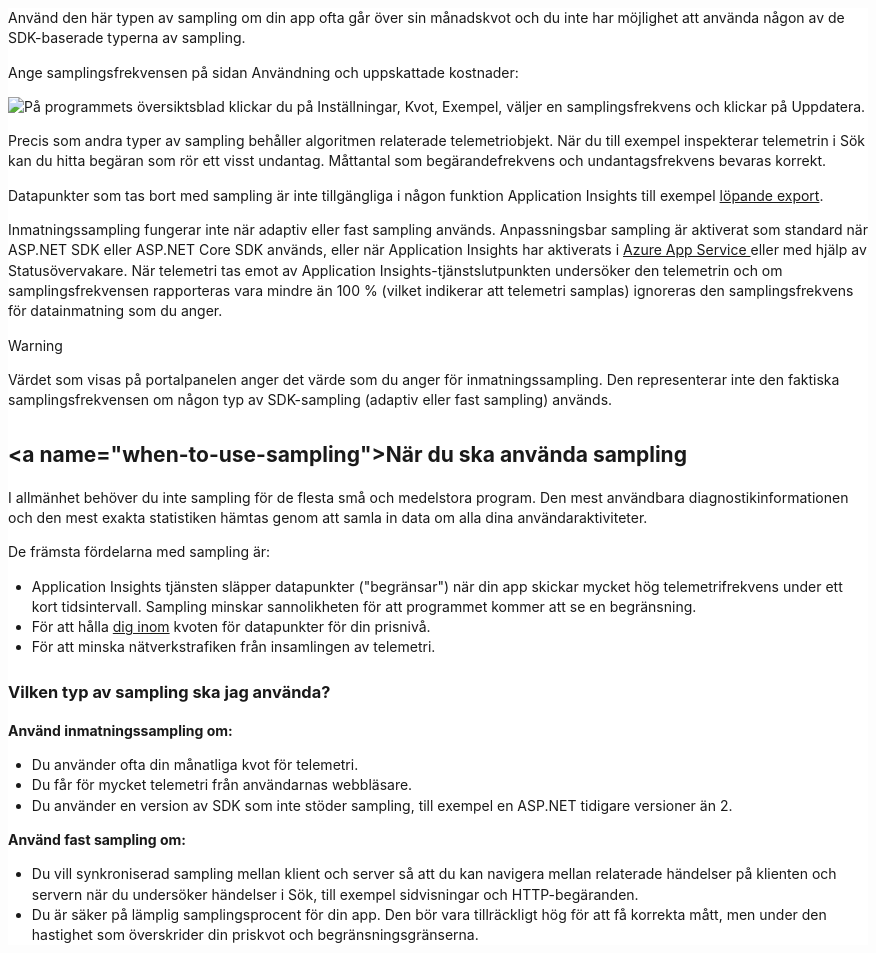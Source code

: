 Använd den här typen av sampling om din app ofta går över sin månadskvot och du inte har möjlighet att använda någon av de SDK-baserade typerna av sampling. 

Ange samplingsfrekvensen på sidan Användning och uppskattade kostnader:

![På programmets översiktsblad klickar du på Inställningar, Kvot, Exempel, väljer en samplingsfrekvens och klickar på Uppdatera.](./media/sampling/data-sampling.png)

Precis som andra typer av sampling behåller algoritmen relaterade telemetriobjekt. När du till exempel inspekterar telemetrin i Sök kan du hitta begäran som rör ett visst undantag. Måttantal som begärandefrekvens och undantagsfrekvens bevaras korrekt.

Datapunkter som tas bort med sampling är inte tillgängliga i någon funktion Application Insights till exempel [löpande export](./export-telemetry.md).

Inmatningssampling fungerar inte när adaptiv eller fast sampling används. Anpassningsbar sampling är aktiverat som standard när ASP.NET SDK eller ASP.NET Core SDK används, eller när Application Insights har aktiverats i [Azure App Service ](azure-web-apps.md) eller med hjälp av Statusövervakare. När telemetri tas emot av Application Insights-tjänstslutpunkten undersöker den telemetrin och om samplingsfrekvensen rapporteras vara mindre än 100 % (vilket indikerar att telemetri samplas) ignoreras den samplingsfrekvens för datainmatning som du anger.

> [!WARNING]
> Värdet som visas på portalpanelen anger det värde som du anger för inmatningssampling. Den representerar inte den faktiska samplingsfrekvensen om någon typ av SDK-sampling (adaptiv eller fast sampling) används.

## <a name="when-to-use-sampling&quot;></a>När du ska använda sampling

I allmänhet behöver du inte sampling för de flesta små och medelstora program. Den mest användbara diagnostikinformationen och den mest exakta statistiken hämtas genom att samla in data om alla dina användaraktiviteter. 

De främsta fördelarna med sampling är:

* Application Insights tjänsten släpper datapunkter (&quot;begränsar") när din app skickar mycket hög telemetrifrekvens under ett kort tidsintervall. Sampling minskar sannolikheten för att programmet kommer att se en begränsning.
* För att hålla [dig inom](pricing.md) kvoten för datapunkter för din prisnivå. 
* För att minska nätverkstrafiken från insamlingen av telemetri. 

### <a name="which-type-of-sampling-should-i-use"></a>Vilken typ av sampling ska jag använda?

**Använd inmatningssampling om:**

* Du använder ofta din månatliga kvot för telemetri.
* Du får för mycket telemetri från användarnas webbläsare.
* Du använder en version av SDK som inte stöder sampling, till exempel en ASP.NET tidigare versioner än 2.

**Använd fast sampling om:**

* Du vill synkroniserad sampling mellan klient och server så [](./diagnostic-search.md)att du kan navigera mellan relaterade händelser på klienten och servern när du undersöker händelser i Sök, till exempel sidvisningar och HTTP-begäranden.
* Du är säker på lämplig samplingsprocent för din app. Den bör vara tillräckligt hög för att få korrekta mått, men under den hastighet som överskrider din priskvot och begränsningsgränserna.
